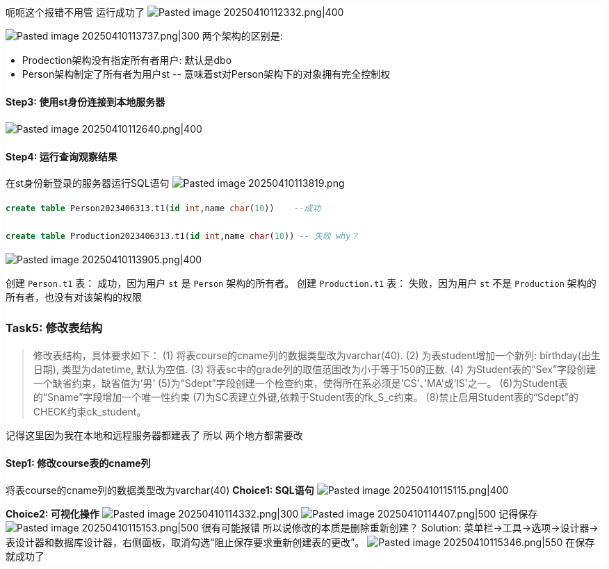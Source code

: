 呃呃这个报错不用管 运行成功了
![Pasted image 20250410112332.png|400](/img/user/accessory/Pasted%20image%2020250410112332.png)

![Pasted image 20250410113737.png|300](/img/user/accessory/Pasted%20image%2020250410113737.png)
两个架构的区别是:
- Prodection架构没有指定所有者用户: 默认是dbo
- Person架构制定了所有者为用户st -- 意味着st对Person架构下的对象拥有完全控制权

#### Step3: 使用st身份连接到本地服务器
![Pasted image 20250410112640.png|400](/img/user/accessory/Pasted%20image%2020250410112640.png)

#### Step4: 运行查询观察结果
在st身份新登录的服务器运行SQL语句
![Pasted image 20250410113819.png](/img/user/accessory/Pasted%20image%2020250410113819.png)

```SQL
create table Person2023406313.t1(id int,name char(10))    --成功

create table Production2023406313.t1(id int,name char(10)) -- 失败 why？
```
![Pasted image 20250410113905.png|400](/img/user/accessory/Pasted%20image%2020250410113905.png)

创建 `Person.t1` 表： 成功，因为用户 `st` 是 `Person` 架构的所有者。
创建 `Production.t1` 表： 失败，因为用户 `st` 不是 `Production` 架构的所有者，也没有对该架构的权限

### Task5: 修改表结构
> 修改表结构，具体要求如下：
> (1) 将表course的cname列的数据类型改为varchar(40).
> (2) 为表student增加一个新列: birthday(出生日期), 类型为datetime, 默认为空值.
> (3) 将表sc中的grade列的取值范围改为小于等于150的正数.
> (4) 为Student表的“Sex”字段创建一个缺省约束，缺省值为’男’
> (5)为“Sdept”字段创建一个检查约束，使得所在系必须是’CS’、’MA’或’IS’之一。
> (6)为Student表的“Sname”字段增加一个唯一性约束
> (7)为SC表建立外键,依赖于Student表的fk_S_c约束。
> (8)禁止启用Student表的“Sdept”的CHECK约束ck_student。

记得这里因为我在本地和远程服务器都建表了 所以 两个地方都需要改
#### Step1: 修改course表的cname列
将表course的cname列的数据类型改为varchar(40)
**Choice1: SQL语句**
![Pasted image 20250410115115.png|400](/img/user/accessory/Pasted%20image%2020250410115115.png)

**Choice2: 可视化操作**
![Pasted image 20250410114332.png|300](/img/user/accessory/Pasted%20image%2020250410114332.png)
![Pasted image 20250410114407.png|500](/img/user/accessory/Pasted%20image%2020250410114407.png)
记得保存
![Pasted image 20250410115153.png|500](/img/user/accessory/Pasted%20image%2020250410115153.png)
很有可能报错  所以说修改的本质是删除重新创建？
Solution: 菜单栏->工具->选项->设计器->表设计器和数据库设计器，右侧面板，取消勾选“阻止保存要求重新创建表的更改”。
![Pasted image 20250410115346.png|550](/img/user/accessory/Pasted%20image%2020250410115346.png)
在保存 就成功了
